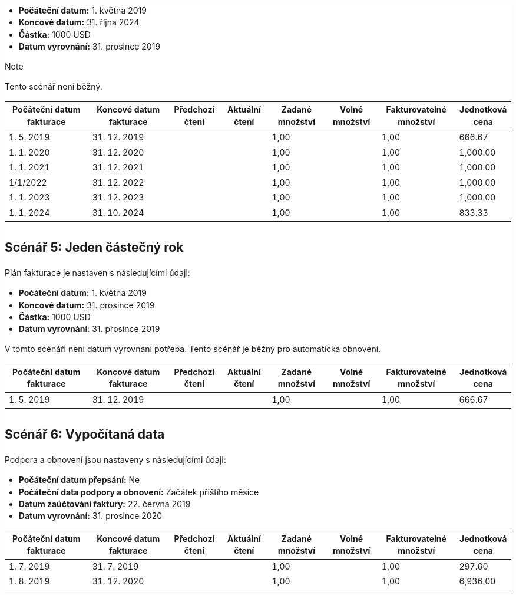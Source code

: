 - **Počáteční datum:** 1. května 2019
- **Koncové datum:** 31. října 2024
- **Částka:** 1000 USD
- **Datum vyrovnání:** 31. prosince 2019

> [!NOTE]
> Tento scénář není běžný.

| Počáteční datum fakturace | Koncové datum fakturace | Předchozí čtení | Aktuální čtení | Zadané množství | Volné množství | Fakturovatelné množství | Jednotková cena |
|---|---|---|---|---|---|---|---|
| 1. 5. 2019 | 31. 12. 2019 | | | 1,00 | | 1,00 | 666.67 |
| 1. 1. 2020 | 31. 12. 2020 | | | 1,00 | | 1,00 | 1,000.00 |
| 1. 1. 2021 | 31. 12. 2021 | | | 1,00 | | 1,00 | 1,000.00 |
| 1/1/2022 | 31. 12. 2022 | | | 1,00 | | 1,00 | 1,000.00 |
| 1. 1. 2023 | 31. 12. 2023 | | | 1,00 | | 1,00 | 1,000.00 |
| 1. 1. 2024 | 31. 10. 2024 | | | 1,00 | | 1,00 | 833.33 |

## <a name="scenario-5-single-partial-year"></a>Scénář 5: Jeden částečný rok

Plán fakturace je nastaven s následujícími údaji:

- **Počáteční datum:** 1. května 2019
- **Koncové datum:** 31. prosince 2019
- **Částka:** 1000 USD
- **Datum vyrovnání**: 31. prosince 2019

V tomto scénáři není datum vyrovnání potřeba. Tento scénář je běžný pro automatická obnovení.

| Počáteční datum fakturace | Koncové datum fakturace | Předchozí čtení | Aktuální čtení | Zadané množství | Volné množství | Fakturovatelné množství | Jednotková cena |
|---|---|---|---|---|---|---|---|
| 1. 5. 2019 | 31. 12. 2019 | | | 1,00 | | 1,00 | 666.67 |

## <a name="scenario-6-calculated-dates"></a>Scénář 6: Vypočítaná data

Podpora a obnovení jsou nastaveny s následujícími údaji:

- **Počáteční datum přepsání:** Ne
- **Počáteční data podpory a obnovení:** Začátek příštího měsíce
- **Datum zaúčtování faktury:** 22. června 2019
- **Datum vyrovnání:** 31. prosince 2020

| Počáteční datum fakturace | Koncové datum fakturace | Předchozí čtení | Aktuální čtení | Zadané množství | Volné množství | Fakturovatelné množství | Jednotková cena |
|---|---|---|---|---|---|---|---|
| 1. 7. 2019 | 31. 7. 2019 | | | 1,00 | | 1,00 | 297.60 |
| 1. 8. 2019 | 31. 12. 2020 | | | 1,00 | | 1,00 | 6,936.00 |
